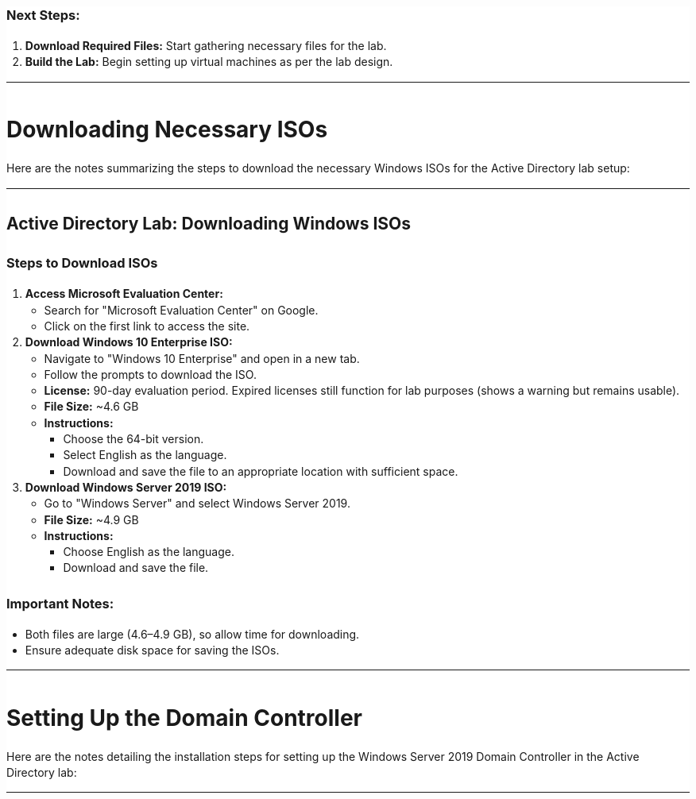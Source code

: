 ### Next Steps:

1. **Download Required Files:** Start gathering necessary files for the lab.
2. **Build the Lab:** Begin setting up virtual machines as per the lab design.

---

# Downloading Necessary ISOs

Here are the notes summarizing the steps to download the necessary Windows ISOs for the Active Directory lab setup:

---

## Active Directory Lab: Downloading Windows ISOs

### Steps to Download ISOs

1. **Access Microsoft Evaluation Center:**
    - Search for "Microsoft Evaluation Center" on Google.
    - Click on the first link to access the site.
2. **Download Windows 10 Enterprise ISO:**
    - Navigate to "Windows 10 Enterprise" and open in a new tab.
    - Follow the prompts to download the ISO.
    - **License:** 90-day evaluation period. Expired licenses still function for lab purposes (shows a warning but remains usable).
    - **File Size:** ~4.6 GB
    - **Instructions:**
        - Choose the 64-bit version.
        - Select English as the language.
        - Download and save the file to an appropriate location with sufficient space.
3. **Download Windows Server 2019 ISO:**
    - Go to "Windows Server" and select Windows Server 2019.
    - **File Size:** ~4.9 GB
    - **Instructions:**
        - Choose English as the language.
        - Download and save the file.

### Important Notes:

- Both files are large (4.6–4.9 GB), so allow time for downloading.
- Ensure adequate disk space for saving the ISOs.

---

# Setting Up the Domain Controller

Here are the notes detailing the installation steps for setting up the Windows Server 2019 Domain Controller in the Active Directory lab:

---